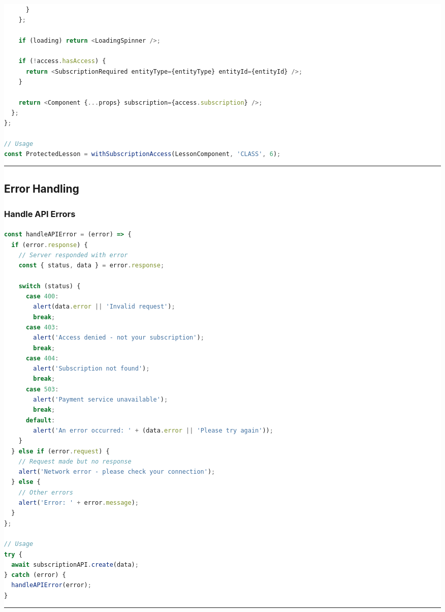 ```javascript
      }
    };
    
    if (loading) return <LoadingSpinner />;
    
    if (!access.hasAccess) {
      return <SubscriptionRequired entityType={entityType} entityId={entityId} />;
    }
    
    return <Component {...props} subscription={access.subscription} />;
  };
};

// Usage
const ProtectedLesson = withSubscriptionAccess(LessonComponent, 'CLASS', 6);
```

---

## Error Handling

### Handle API Errors

```javascript
const handleAPIError = (error) => {
  if (error.response) {
    // Server responded with error
    const { status, data } = error.response;
    
    switch (status) {
      case 400:
        alert(data.error || 'Invalid request');
        break;
      case 403:
        alert('Access denied - not your subscription');
        break;
      case 404:
        alert('Subscription not found');
        break;
      case 503:
        alert('Payment service unavailable');
        break;
      default:
        alert('An error occurred: ' + (data.error || 'Please try again'));
    }
  } else if (error.request) {
    // Request made but no response
    alert('Network error - please check your connection');
  } else {
    // Other errors
    alert('Error: ' + error.message);
  }
};

// Usage
try {
  await subscriptionAPI.create(data);
} catch (error) {
  handleAPIError(error);
}
```

---
